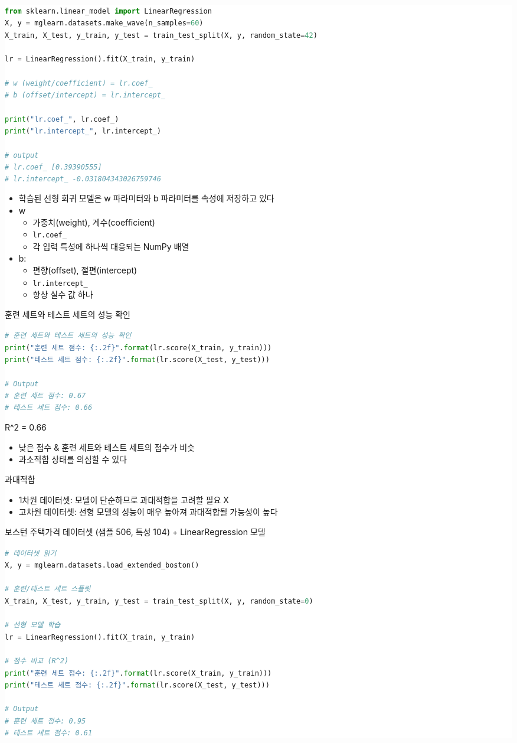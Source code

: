 ```py
from sklearn.linear_model import LinearRegression
X, y = mglearn.datasets.make_wave(n_samples=60)
X_train, X_test, y_train, y_test = train_test_split(X, y, random_state=42)

lr = LinearRegression().fit(X_train, y_train)

# w (weight/coefficient) = lr.coef_
# b (offset/intercept) = lr.intercept_

print("lr.coef_", lr.coef_)
print("lr.intercept_", lr.intercept_)

# output
# lr.coef_ [0.39390555]
# lr.intercept_ -0.031804343026759746
```

- 학습된 선형 회귀 모델은 w 파라미터와 b 파라미터를 속성에 저장하고 있다
- w
  - 가중치(weight), 계수(coefficient)
  - `lr.coef_`
  - 각 입력 특성에 하나씩 대응되는 NumPy 배열
- b:
  - 편향(offset), 절편(intercept)
  - `lr.intercept_`
  - 항상 실수 값 하나

훈련 세트와 테스트 세트의 성능 확인

```py
# 훈련 세트와 테스트 세트의 성능 확인
print("훈련 세트 점수: {:.2f}".format(lr.score(X_train, y_train)))
print("테스트 세트 점수: {:.2f}".format(lr.score(X_test, y_test)))

# Output
# 훈련 세트 점수: 0.67
# 테스트 세트 점수: 0.66
```

R^2 = 0.66

- 낮은 점수 & 훈련 세트와 테스트 세트의 점수가 비슷
- 과소적합 상태를 의심할 수 있다

과대적합

- 1차원 데이터셋: 모델이 단순하므로 과대적합을 고려할 필요 X
- 고차원 데이터셋: 선형 모델의 성능이 매우 높아져 과대적합될 가능성이 높다

보스턴 주택가격 데이터셋 (샘플 506, 특성 104) + LinearRegression 모델

```py
# 데이터셋 읽기
X, y = mglearn.datasets.load_extended_boston()

# 훈련/테스트 세트 스플릿
X_train, X_test, y_train, y_test = train_test_split(X, y, random_state=0)

# 선형 모델 학습
lr = LinearRegression().fit(X_train, y_train)

# 점수 비교 (R^2)
print("훈련 세트 점수: {:.2f}".format(lr.score(X_train, y_train)))
print("테스트 세트 점수: {:.2f}".format(lr.score(X_test, y_test)))

# Output
# 훈련 세트 점수: 0.95
# 테스트 세트 점수: 0.61
```